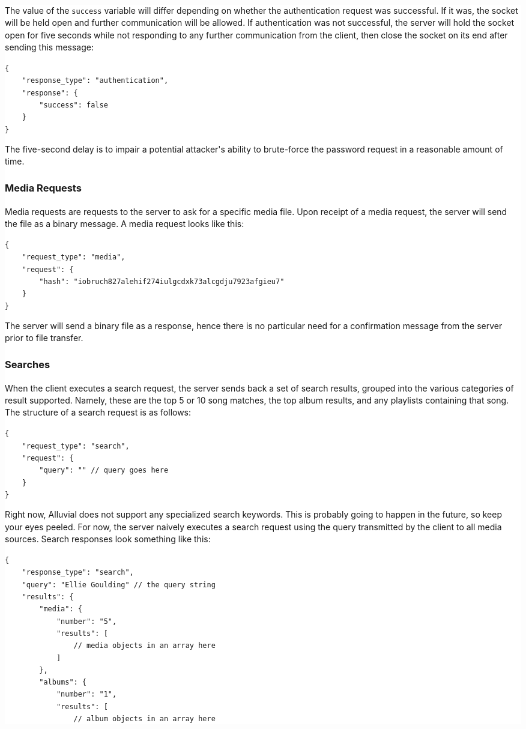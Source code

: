 The value of the `success` variable will differ depending on whether the authentication request was successful. If it was, the socket will be held open and further communication will be allowed. If authentication was not successful, the server will hold the socket open for five seconds while not responding to any further communication from the client, then close the socket on its end after sending this message: 

```
{
    "response_type": "authentication",
    "response": {
        "success": false
    }
}
```

The five-second delay is to impair a potential attacker's ability to brute-force the password request in a reasonable amount of time.

### Media Requests
Media requests are requests to the server to ask for a specific media file. Upon receipt of a media request, the server will send the file as a binary message. A media request looks like this:
```
{
    "request_type": "media",
    "request": {
        "hash": "iobruch827alehif274iulgcdxk73alcgdju7923afgieu7"
    }
}
```
The server will send a binary file as a response, hence there is no particular need for a confirmation message from the server prior to file transfer. 

### Searches
When the client executes a search request, the server sends back a set of search results, grouped into the various categories of result supported. Namely, these are the top 5 or 10 song matches, the top album results, and any playlists containing that song. The structure of a search request is as follows:
```
{
    "request_type": "search",
    "request": {
        "query": "" // query goes here
    }
}
```

Right now, Alluvial does not support any specialized search keywords. This is probably going to happen in the future, so keep your eyes peeled. For now, the server naively executes a search request using the query transmitted by the client to all media sources. Search responses look something like this:

```
{
    "response_type": "search",
    "query": "Ellie Goulding" // the query string
    "results": {
        "media": {
            "number": "5",
            "results": [
                // media objects in an array here
            ]
        },
        "albums": {
            "number": "1",
            "results": [
                // album objects in an array here
```